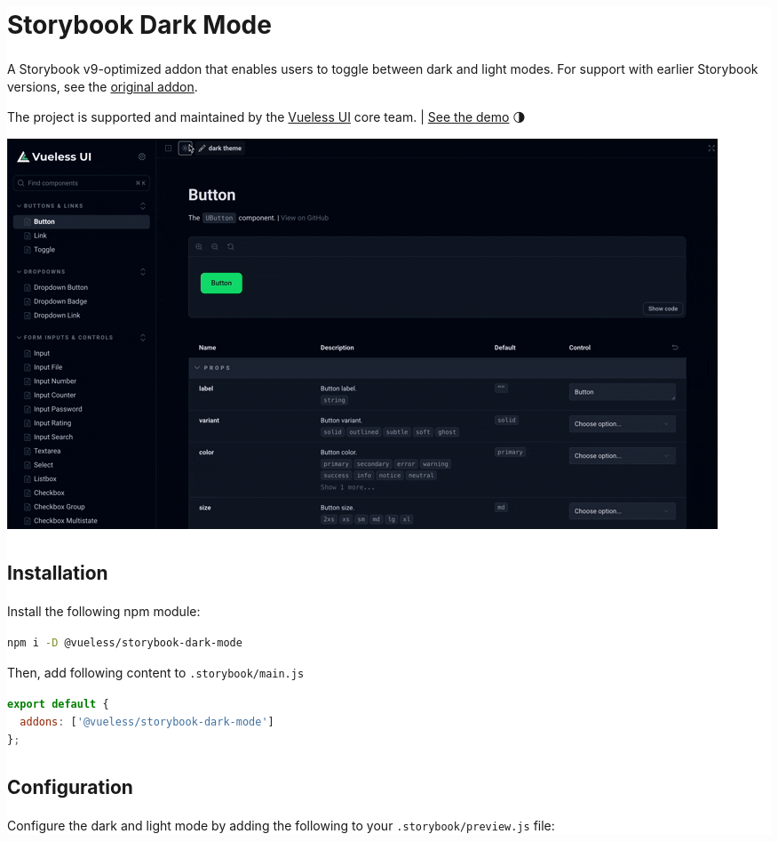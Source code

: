 # Storybook Dark Mode

A Storybook v9-optimized addon that enables users to toggle between dark and light modes. For support with earlier Storybook versions, see the [original addon](https://github.com/hipstersmoothie/storybook-dark-mode).

The project is supported and maintained by the [Vueless UI](https://github.com/vuelessjs/vueless) core team. | [See the demo](https://ui.vueless.com) 🌗

![Example](./example.gif)

## Installation

Install the following npm module:

```sh
npm i -D @vueless/storybook-dark-mode
```

Then, add following content to `.storybook/main.js`

```js
export default {
  addons: ['@vueless/storybook-dark-mode']
};
```

## Configuration

Configure the dark and light mode by adding the following to your `.storybook/preview.js` file:
